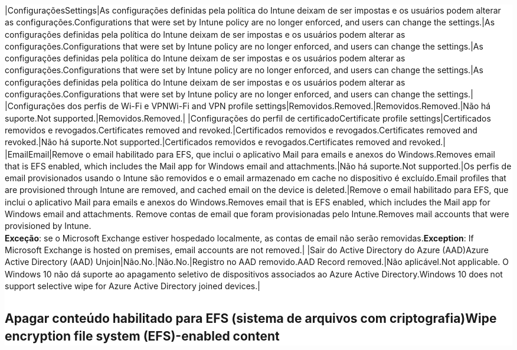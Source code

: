 |<span data-ttu-id="488e1-259">Configurações</span><span class="sxs-lookup"><span data-stu-id="488e1-259">Settings</span></span>|<span data-ttu-id="488e1-260">As configurações definidas pela política do Intune deixam de ser impostas e os usuários podem alterar as configurações.</span><span class="sxs-lookup"><span data-stu-id="488e1-260">Configurations that were set by Intune policy are no longer enforced, and users can change the settings.</span></span>|<span data-ttu-id="488e1-261">As configurações definidas pela política do Intune deixam de ser impostas e os usuários podem alterar as configurações.</span><span class="sxs-lookup"><span data-stu-id="488e1-261">Configurations that were set by Intune policy are no longer enforced, and users can change the settings.</span></span>|<span data-ttu-id="488e1-262">As configurações definidas pela política do Intune deixam de ser impostas e os usuários podem alterar as configurações.</span><span class="sxs-lookup"><span data-stu-id="488e1-262">Configurations that were set by Intune policy are no longer enforced, and users can change the settings.</span></span>|<span data-ttu-id="488e1-263">As configurações definidas pela política do Intune deixam de ser impostas e os usuários podem alterar as configurações.</span><span class="sxs-lookup"><span data-stu-id="488e1-263">Configurations that were set by Intune policy are no longer enforced, and users can change the settings.</span></span>|
|<span data-ttu-id="488e1-264">Configurações dos perfis de Wi-Fi e VPN</span><span class="sxs-lookup"><span data-stu-id="488e1-264">Wi-Fi and VPN profile settings</span></span>|<span data-ttu-id="488e1-265">Removidos.</span><span class="sxs-lookup"><span data-stu-id="488e1-265">Removed.</span></span>|<span data-ttu-id="488e1-266">Removidos.</span><span class="sxs-lookup"><span data-stu-id="488e1-266">Removed.</span></span>|<span data-ttu-id="488e1-267">Não há suporte.</span><span class="sxs-lookup"><span data-stu-id="488e1-267">Not supported.</span></span>|<span data-ttu-id="488e1-268">Removidos.</span><span class="sxs-lookup"><span data-stu-id="488e1-268">Removed.</span></span>|
|<span data-ttu-id="488e1-269">Configurações do perfil de certificado</span><span class="sxs-lookup"><span data-stu-id="488e1-269">Certificate profile settings</span></span>|<span data-ttu-id="488e1-270">Certificados removidos e revogados.</span><span class="sxs-lookup"><span data-stu-id="488e1-270">Certificates removed and revoked.</span></span>|<span data-ttu-id="488e1-271">Certificados removidos e revogados.</span><span class="sxs-lookup"><span data-stu-id="488e1-271">Certificates removed and revoked.</span></span>|<span data-ttu-id="488e1-272">Não há suporte.</span><span class="sxs-lookup"><span data-stu-id="488e1-272">Not supported.</span></span>|<span data-ttu-id="488e1-273">Certificados removidos e revogados.</span><span class="sxs-lookup"><span data-stu-id="488e1-273">Certificates removed and revoked.</span></span>|
|<span data-ttu-id="488e1-274">Email</span><span class="sxs-lookup"><span data-stu-id="488e1-274">Email</span></span>|<span data-ttu-id="488e1-275">Remove o email habilitado para EFS, que inclui o aplicativo Mail para emails e anexos do Windows.</span><span class="sxs-lookup"><span data-stu-id="488e1-275">Removes email that is EFS enabled, which includes the Mail app for Windows email and attachments.</span></span>|<span data-ttu-id="488e1-276">Não há suporte.</span><span class="sxs-lookup"><span data-stu-id="488e1-276">Not supported.</span></span>|<span data-ttu-id="488e1-277">Os perfis de email provisionados usando o Intune são removidos e o email armazenado em cache no dispositivo é excluído.</span><span class="sxs-lookup"><span data-stu-id="488e1-277">Email profiles that are provisioned through Intune are removed, and cached email on the device is deleted.</span></span>|<span data-ttu-id="488e1-278">Remove o email habilitado para EFS, que inclui o aplicativo Mail para emails e anexos do Windows.</span><span class="sxs-lookup"><span data-stu-id="488e1-278">Removes email that is EFS enabled, which includes the Mail app for Windows email and attachments.</span></span> <span data-ttu-id="488e1-279">Remove contas de email que foram provisionadas pelo Intune.</span><span class="sxs-lookup"><span data-stu-id="488e1-279">Removes mail accounts that were provisioned by Intune.</span></span></br><span data-ttu-id="488e1-280">**Exceção**: se o Microsoft Exchange estiver hospedado localmente, as contas de email não serão removidas.</span><span class="sxs-lookup"><span data-stu-id="488e1-280">**Exception**: If Microsoft Exchange is hosted on premises, email accounts are not removed.</span></span>|
|<span data-ttu-id="488e1-281">Sair do Active Directory do Azure (AAD)</span><span class="sxs-lookup"><span data-stu-id="488e1-281">Azure Active Directory (AAD) Unjoin</span></span>|<span data-ttu-id="488e1-282">Não.</span><span class="sxs-lookup"><span data-stu-id="488e1-282">No.</span></span>|<span data-ttu-id="488e1-283">Não.</span><span class="sxs-lookup"><span data-stu-id="488e1-283">No.</span></span>|<span data-ttu-id="488e1-284">Registro no AAD removido.</span><span class="sxs-lookup"><span data-stu-id="488e1-284">AAD Record removed.</span></span>|<span data-ttu-id="488e1-285">Não aplicável.</span><span class="sxs-lookup"><span data-stu-id="488e1-285">Not applicable.</span></span> <span data-ttu-id="488e1-286">O Windows 10 não dá suporte ao apagamento seletivo de dispositivos associados ao Azure Active Directory.</span><span class="sxs-lookup"><span data-stu-id="488e1-286">Windows 10 does not support selective wipe for Azure Active Directory joined devices.</span></span>|

## <span data-ttu-id="488e1-287">Apagar conteúdo habilitado para EFS (sistema de arquivos com criptografia)</span><span class="sxs-lookup"><span data-stu-id="488e1-287">Wipe encryption file system (EFS)-enabled content</span></span>
<a id="wipe-encryption-file-system-efs-enabled-content" class="xliff"></a>